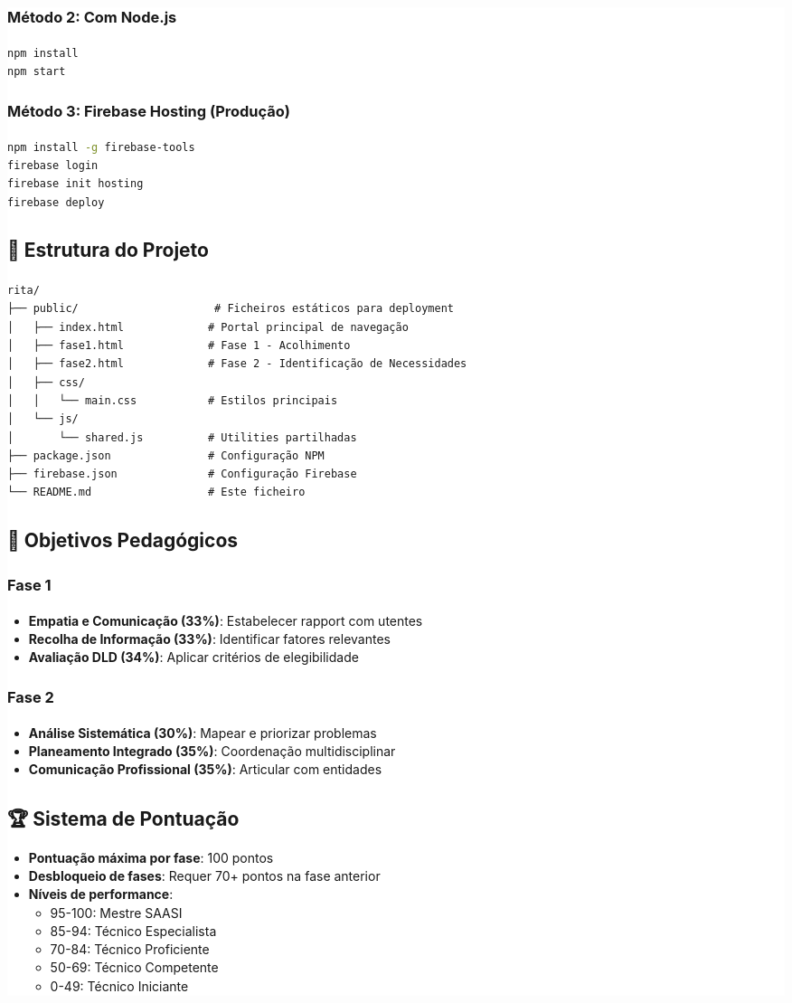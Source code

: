 ### Método 2: Com Node.js
```bash
npm install
npm start
```

### Método 3: Firebase Hosting (Produção)
```bash
npm install -g firebase-tools
firebase login
firebase init hosting
firebase deploy
```

## 📁 Estrutura do Projeto

```
rita/
├── public/                     # Ficheiros estáticos para deployment
│   ├── index.html             # Portal principal de navegação
│   ├── fase1.html             # Fase 1 - Acolhimento
│   ├── fase2.html             # Fase 2 - Identificação de Necessidades
│   ├── css/
│   │   └── main.css           # Estilos principais
│   └── js/
│       └── shared.js          # Utilities partilhadas
├── package.json               # Configuração NPM
├── firebase.json              # Configuração Firebase
└── README.md                  # Este ficheiro
```

## 🎯 Objetivos Pedagógicos

### Fase 1
- **Empatia e Comunicação (33%)**: Estabelecer rapport com utentes
- **Recolha de Informação (33%)**: Identificar fatores relevantes
- **Avaliação DLD (34%)**: Aplicar critérios de elegibilidade

### Fase 2
- **Análise Sistemática (30%)**: Mapear e priorizar problemas
- **Planeamento Integrado (35%)**: Coordenação multidisciplinar
- **Comunicação Profissional (35%)**: Articular com entidades

## 🏆 Sistema de Pontuação

- **Pontuação máxima por fase**: 100 pontos
- **Desbloqueio de fases**: Requer 70+ pontos na fase anterior
- **Níveis de performance**:
  - 95-100: Mestre SAASI
  - 85-94: Técnico Especialista
  - 70-84: Técnico Proficiente
  - 50-69: Técnico Competente
  - 0-49: Técnico Iniciante
